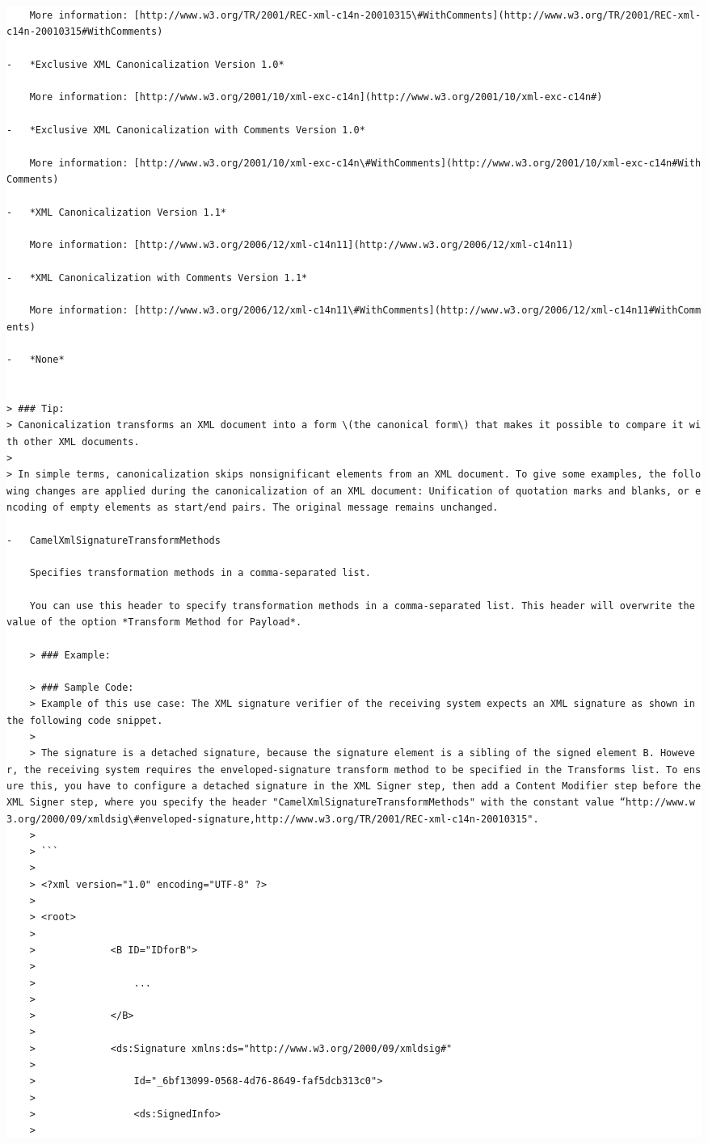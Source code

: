         More information: [http://www.w3.org/TR/2001/REC-xml-c14n-20010315\#WithComments](http://www.w3.org/TR/2001/REC-xml-c14n-20010315#WithComments)

    -   *Exclusive XML Canonicalization Version 1.0*

        More information: [http://www.w3.org/2001/10/xml-exc-c14n](http://www.w3.org/2001/10/xml-exc-c14n#)

    -   *Exclusive XML Canonicalization with Comments Version 1.0*

        More information: [http://www.w3.org/2001/10/xml-exc-c14n\#WithComments](http://www.w3.org/2001/10/xml-exc-c14n#WithComments)

    -   *XML Canonicalization Version 1.1*

        More information: [http://www.w3.org/2006/12/xml-c14n11](http://www.w3.org/2006/12/xml-c14n11)

    -   *XML Canonicalization with Comments Version 1.1*

        More information: [http://www.w3.org/2006/12/xml-c14n11\#WithComments](http://www.w3.org/2006/12/xml-c14n11#WithComments)

    -   *None*


    > ### Tip:  
    > Canonicalization transforms an XML document into a form \(the canonical form\) that makes it possible to compare it with other XML documents.
    > 
    > In simple terms, canonicalization skips nonsignificant elements from an XML document. To give some examples, the following changes are applied during the canonicalization of an XML document: Unification of quotation marks and blanks, or encoding of empty elements as start/end pairs. The original message remains unchanged.

    -   CamelXmlSignatureTransformMethods

        Specifies transformation methods in a comma-separated list.

        You can use this header to specify transformation methods in a comma-separated list. This header will overwrite the value of the option *Transform Method for Payload*.

        > ### Example:  

        > ### Sample Code:  
        > Example of this use case: The XML signature verifier of the receiving system expects an XML signature as shown in the following code snippet.
        > 
        > The signature is a detached signature, because the signature element is a sibling of the signed element B. However, the receiving system requires the enveloped-signature transform method to be specified in the Transforms list. To ensure this, you have to configure a detached signature in the XML Signer step, then add a Content Modifier step before the XML Signer step, where you specify the header "CamelXmlSignatureTransformMethods" with the constant value “http://www.w3.org/2000/09/xmldsig\#enveloped-signature,http://www.w3.org/TR/2001/REC-xml-c14n-20010315".
        > 
        > ```
        > 
        > <?xml version="1.0" encoding="UTF-8" ?>
        > 
        > <root> 
        > 
        >             <B ID="IDforB">
        > 
        >                 ...
        > 
        >             </B>
        > 
        >             <ds:Signature xmlns:ds="http://www.w3.org/2000/09/xmldsig#"
        > 
        >                 Id="_6bf13099-0568-4d76-8649-faf5dcb313c0">
        > 
        >                 <ds:SignedInfo>
        > 